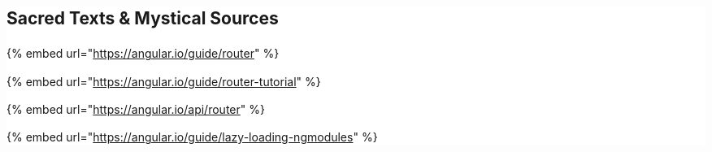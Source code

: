 ## Sacred Texts & Mystical Sources

{% embed url="https://angular.io/guide/router" %}

{% embed url="https://angular.io/guide/router-tutorial" %}

{% embed url="https://angular.io/api/router" %}

{% embed url="https://angular.io/guide/lazy-loading-ngmodules" %}
```
```
```
